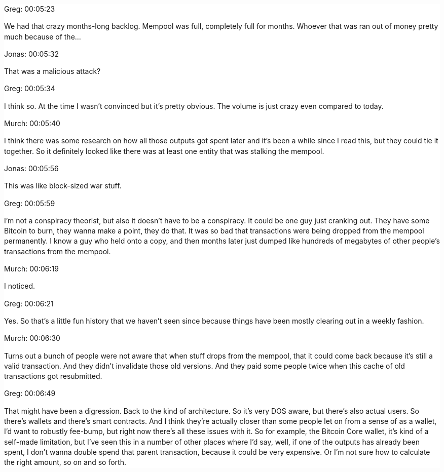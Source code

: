 Greg: 00:05:23

We had that crazy months-long backlog.
Mempool was full, completely full for months.
Whoever that was ran out of money pretty much because of the…

Jonas: 00:05:32

That was a malicious attack?

Greg: 00:05:34

I think so.
At the time I wasn’t convinced but it’s pretty obvious.
The volume is just crazy even compared to today.

Murch: 00:05:40

I think there was some research on how all those outputs got spent later and it’s been a while since I read this, but they could tie it together.
So it definitely looked like there was at least one entity that was stalking the mempool.

Jonas: 00:05:56

This was like block-sized war stuff.

Greg: 00:05:59

I’m not a conspiracy theorist, but also it doesn’t have to be a conspiracy.
It could be one guy just cranking out.
They have some Bitcoin to burn, they wanna make a point, they do that.
It was so bad that transactions were being dropped from the mempool permanently.
I know a guy who held onto a copy, and then months later just dumped like hundreds of megabytes of other people’s transactions from the mempool.

Murch: 00:06:19

I noticed.

Greg: 00:06:21

Yes.
So that’s a little fun history that we haven’t seen since because things have been mostly clearing out in a weekly fashion.

Murch: 00:06:30

Turns out a bunch of people were not aware that when stuff drops from the mempool, that it could come back because it’s still a valid transaction.
And they didn’t invalidate those old versions.
And they paid some people twice when this cache of old transactions got resubmitted.

Greg: 00:06:49

That might have been a digression.
Back to the kind of architecture.
So it’s very DOS aware, but there’s also actual users.
So there’s wallets and there’s smart contracts.
And I think they’re actually closer than some people let on from a sense of as a wallet, I’d want to robustly fee-bump, but right now there’s all these issues with it.
So for example, the Bitcoin Core wallet, it’s kind of a self-made limitation, but I’ve seen this in a number of other places where I’d say, well, if one of the outputs has already been spent, I don’t wanna double spend that parent transaction, because it could be very expensive.
Or I’m not sure how to calculate the right amount, so on and so forth.
